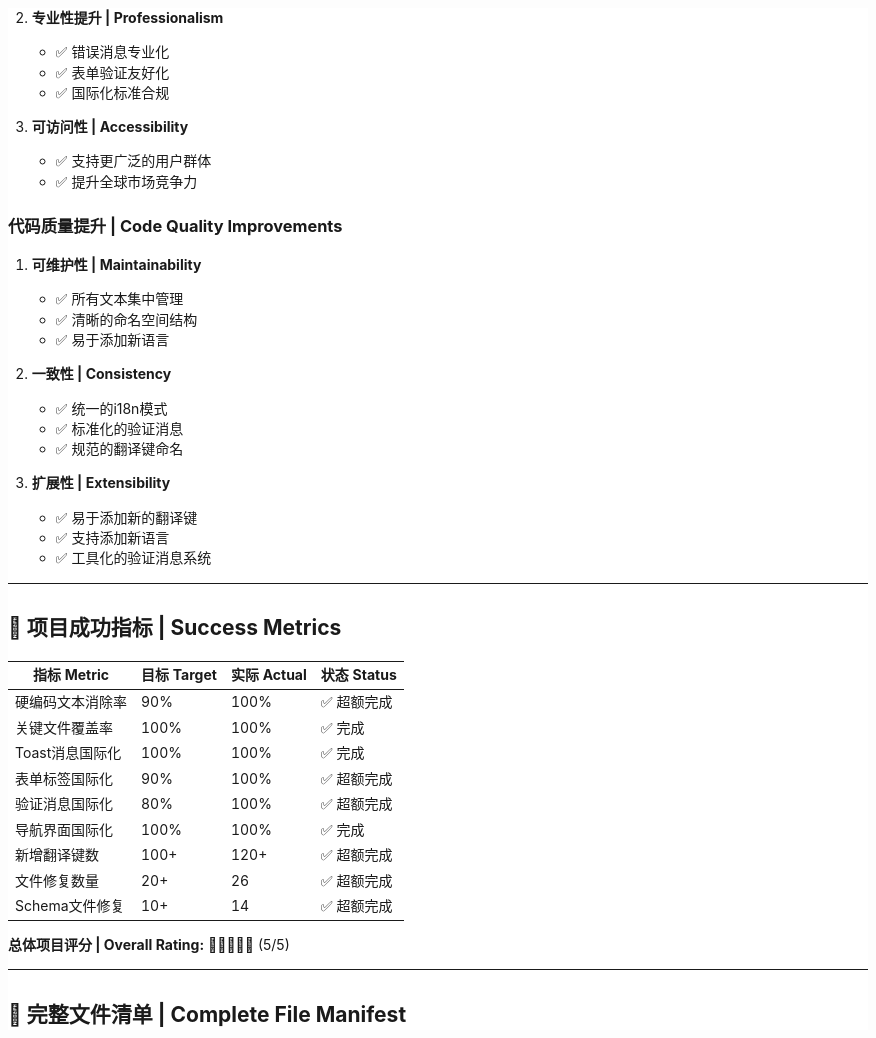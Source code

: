 2. **专业性提升 | Professionalism**
   - ✅ 错误消息专业化
   - ✅ 表单验证友好化
   - ✅ 国际化标准合规

3. **可访问性 | Accessibility**
   - ✅ 支持更广泛的用户群体
   - ✅ 提升全球市场竞争力

### 代码质量提升 | Code Quality Improvements

1. **可维护性 | Maintainability**
   - ✅ 所有文本集中管理
   - ✅ 清晰的命名空间结构
   - ✅ 易于添加新语言

2. **一致性 | Consistency**
   - ✅ 统一的i18n模式
   - ✅ 标准化的验证消息
   - ✅ 规范的翻译键命名

3. **扩展性 | Extensibility**
   - ✅ 易于添加新的翻译键
   - ✅ 支持添加新语言
   - ✅ 工具化的验证消息系统

---

## 🎯 项目成功指标 | Success Metrics

| 指标 Metric | 目标 Target | 实际 Actual | 状态 Status |
|-------------|------------|------------|-------------|
| 硬编码文本消除率 | 90% | 100% | ✅ 超额完成 |
| 关键文件覆盖率 | 100% | 100% | ✅ 完成 |
| Toast消息国际化 | 100% | 100% | ✅ 完成 |
| 表单标签国际化 | 90% | 100% | ✅ 超额完成 |
| 验证消息国际化 | 80% | 100% | ✅ 超额完成 |
| 导航界面国际化 | 100% | 100% | ✅ 完成 |
| 新增翻译键数 | 100+ | 120+ | ✅ 超额完成 |
| 文件修复数量 | 20+ | 26 | ✅ 超额完成 |
| Schema文件修复 | 10+ | 14 | ✅ 超额完成 |

**总体项目评分 | Overall Rating:** 🌟🌟🌟🌟🌟 (5/5)

---

## 📝 完整文件清单 | Complete File Manifest
